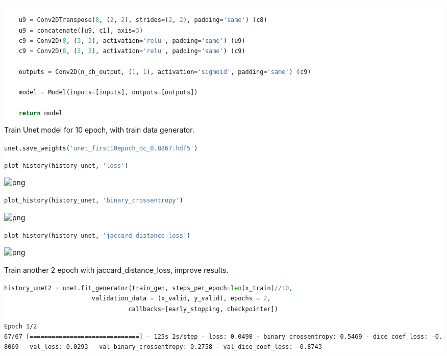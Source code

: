 ```python

    u9 = Conv2DTranspose(8, (2, 2), strides=(2, 2), padding='same') (c8)
    u9 = concatenate([u9, c1], axis=3)
    c9 = Conv2D(8, (3, 3), activation='relu', padding='same') (u9)
    c9 = Conv2D(8, (3, 3), activation='relu', padding='same') (c9)

    outputs = Conv2D(n_ch_output, (1, 1), activation='sigmoid', padding='same') (c9)

    model = Model(inputs=[inputs], outputs=[outputs])
    
    return model
```

Train Unet model for 10 epoch, with train data generator.


```python
unet.save_weights('unet_first10epoch_dc_0.8867.hdf5')
```


```python
plot_history(history_unet, 'loss')
```


![png](output_37_0.png)



```python
plot_history(history_unet, 'binary_crossentropy')
```


![png](output_38_0.png)



```python
plot_history(history_unet, 'jaccard_distance_loss')
```


![png](output_39_0.png)


Train another 2 epoch with jaccard_distance_loss, improve results.


```python
history_unet2 = unet.fit_generator(train_gen, steps_per_epoch=len(x_train)//10,
                        validation_data = (x_valid, y_valid), epochs = 2,
                                  callbacks=[early_stopping, checkpointer])
```

    Epoch 1/2
    67/67 [==============================] - 125s 2s/step - loss: 0.0498 - binary_crossentropy: 0.5469 - dice_coef_loss: -0.8069 - val_loss: 0.0293 - val_binary_crossentropy: 0.2758 - val_dice_coef_loss: -0.8743
    